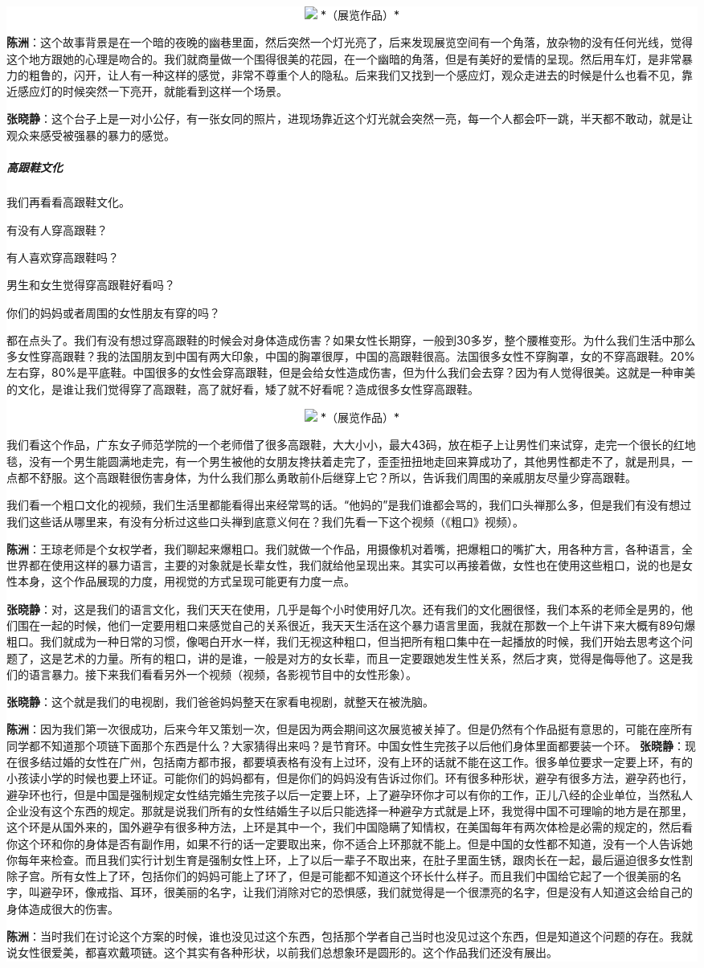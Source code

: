 <div style="text-align:center">
<img src="https://41.media.tumblr.com/fa6b1d210ac38ca265697f343597fb77/tumblr_o2c9kfXBlQ1uft3xho2_r1_540.jpg"/>
*（展览作品）*
</div>

**陈洲**：这个故事背景是在一个暗的夜晚的幽巷里面，然后突然一个灯光亮了，后来发现展览空间有一个角落，放杂物的没有任何光线，觉得这个地方跟她的心理是吻合的。我们就商量做一个围得很美的花园，在一个幽暗的角落，但是有美好的爱情的呈现。然后用车灯，是非常暴力的粗鲁的，闪开，让人有一种这样的感觉，非常不尊重个人的隐私。后来我们又找到一个感应灯，观众走进去的时候是什么也看不见，靠近感应灯的时候突然一下亮开，就能看到这样一个场景。

**张晓静**：这个台子上是一对小公仔，有一张女同的照片，进现场靠近这个灯光就会突然一亮，每一个人都会吓一跳，半天都不敢动，就是让观众来感受被强暴的暴力的感觉。

##### 高跟鞋文化

我们再看看高跟鞋文化。

有没有人穿高跟鞋？

有人喜欢穿高跟鞋吗？

男生和女生觉得穿高跟鞋好看吗？

你们的妈妈或者周围的女性朋友有穿的吗？

都在点头了。我们有没有想过穿高跟鞋的时候会对身体造成伤害？如果女性长期穿，一般到30多岁，整个腰椎变形。为什么我们生活中那么多女性穿高跟鞋？我的法国朋友到中国有两大印象，中国的胸罩很厚，中国的高跟鞋很高。法国很多女性不穿胸罩，女的不穿高跟鞋。20%左右穿，80%是平底鞋。中国很多的女性会穿高跟鞋，但是会给女性造成伤害，但为什么我们会去穿？因为有人觉得很美。这就是一种审美的文化，是谁让我们觉得穿了高跟鞋，高了就好看，矮了就不好看呢？造成很多女性穿高跟鞋。

<div style="text-align:center">
<img src="https://36.media.tumblr.com/fe2ded252fca0d3d82ceb1b98b803b7d/tumblr_o2c9kfXBlQ1uft3xho3_r1_540.jpg"/>
*（展览作品）*
</div>

我们看这个作品，广东女子师范学院的一个老师借了很多高跟鞋，大大小小，最大43码，放在柜子上让男性们来试穿，走完一个很长的红地毯，没有一个男生能圆满地走完，有一个男生被他的女朋友搀扶着走完了，歪歪扭扭地走回来算成功了，其他男性都走不了，就是刑具，一点都不舒服。这个高跟鞋很伤害身体，为什么我们那么勇敢前仆后继穿上它？所以，告诉我们周围的亲戚朋友尽量少穿高跟鞋。

我们看一个粗口文化的视频，我们生活里都能看得出来经常骂的话。“他妈的”是我们谁都会骂的，我们口头禅那么多，但是我们有没有想过我们这些话从哪里来，有没有分析过这些口头禅到底意义何在？我们先看一下这个视频（《粗口》视频）。

**陈洲**：王琼老师是个女权学者，我们聊起来爆粗口。我们就做一个作品，用摄像机对着嘴，把爆粗口的嘴扩大，用各种方言，各种语言，全世界都在使用这样的暴力语言，主要的对象就是长辈女性，我们就给他呈现出来。其实可以再接着做，女性也在使用这些粗口，说的也是女性本身，这个作品展现的力度，用视觉的方式呈现可能更有力度一点。

**张晓静**：对，这是我们的语言文化，我们天天在使用，几乎是每个小时使用好几次。还有我们的文化圈很怪，我们本系的老师全是男的，他们围在一起的时候，他们一定要用粗口来感觉自己的关系很近，我天天生活在这个暴力语言里面，我就在那数一个上午讲下来大概有89句爆粗口。我们就成为一种日常的习惯，像喝白开水一样，我们无视这种粗口，但当把所有粗口集中在一起播放的时候，我们开始去思考这个问题了，这是艺术的力量。所有的粗口，讲的是谁，一般是对方的女长辈，而且一定要跟她发生性关系，然后才爽，觉得是侮辱他了。这是我们的语言暴力。接下来我们看看另外一个视频（视频，各影视节目中的女性形象）。

**张晓静**：这个就是我们的电视剧，我们爸爸妈妈整天在家看电视剧，就整天在被洗脑。

**陈洲**：因为我们第一次很成功，后来今年又策划一次，但是因为两会期间这次展览被关掉了。但是仍然有个作品挺有意思的，可能在座所有同学都不知道那个项链下面那个东西是什么？大家猜得出来吗？是节育环。中国女性生完孩子以后他们身体里面都要装一个环。
**张晓静**：现在很多结过婚的女性在广州，包括南方都市报，都要填表格有没有上过环，没有上环的话就不能在这工作。很多单位要求一定要上环，有的小孩读小学的时候也要上环证。可能你们的妈妈都有，但是你们的妈妈没有告诉过你们。环有很多种形状，避孕有很多方法，避孕药也行，避孕环也行，但是中国是强制规定女性结完婚生完孩子以后一定要上环，上了避孕环你才可以有你的工作，正儿八经的企业单位，当然私人企业没有这个东西的规定。那就是说我们所有的女性结婚生子以后只能选择一种避孕方式就是上环，我觉得中国不可理喻的地方是在那里，这个环是从国外来的，国外避孕有很多种方法，上环是其中一个，我们中国隐瞒了知情权，在美国每年有两次体检是必需的规定的，然后看你这个环和你的身体是否有副作用，如果不行的话一定要取出来，你不适合上环那就不能上。但是中国的女性都不知道，没有一个人告诉她你每年来检查。而且我们实行计划生育是强制女性上环，上了以后一辈子不取出来，在肚子里面生锈，跟肉长在一起，最后逼迫很多女性割除子宫。所有女性上了环，包括你们的妈妈可能上了环了，但是可能都不知道这个环长什么样子。而且我们中国给它起了一个很美丽的名字，叫避孕环，像戒指、耳环，很美丽的名字，让我们消除对它的恐惧感，我们就觉得是一个很漂亮的名字，但是没有人知道这会给自己的身体造成很大的伤害。

**陈洲**：当时我们在讨论这个方案的时候，谁也没见过这个东西，包括那个学者自己当时也没见过这个东西，但是知道这个问题的存在。我就说女性很爱美，都喜欢戴项链。这个其实有各种形状，以前我们总想象环是圆形的。这个作品我们还没有展出。
